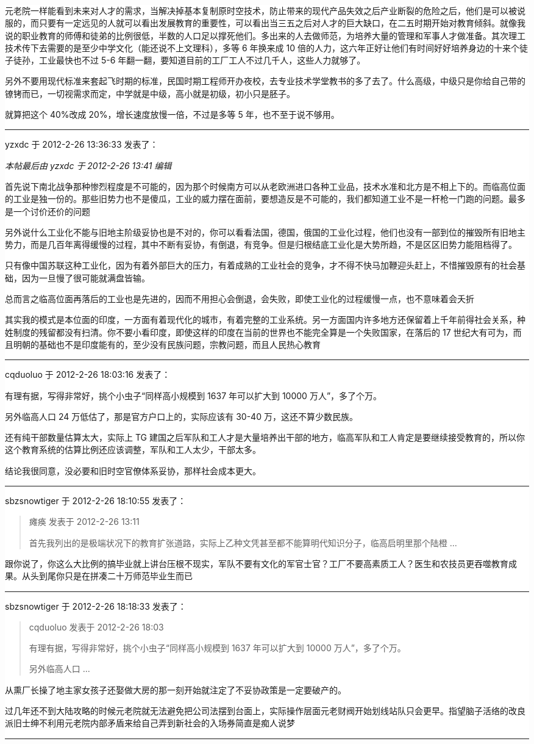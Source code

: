 元老院一样能看到未来对人才的需求，当解决掉基本复制原时空技术，防止带来的现代产品失效之后产业断裂的危险之后，他们是可以被说服的，而只要有一定远见的人就可以看出发展教育的重要性，可以看出当三五之后对人才的巨大缺口，在二五时期开始对教育倾斜。就像我说的职业教育的师傅和徒弟的比例很低，半数的人口足以撑死他们。多出来的人去做师范，为培养大量的管理和军事人才做准备。其次理工技术传下去需要的是至少中学文化（能还说不上文理科），多等 6 年换来成 10 倍的人力，这六年正好让他们有时间好好培养身边的十来个徒子徒孙，工业最快也不过 5-6 年翻一翻，要知道目前的工厂工人不过几千人，这些人力就够了。

另外不要用现代标准来套起飞时期的标准，民国时期工程师开办夜校，去专业技术学堂教书的多了去了。什么高级，中级只是你给自己带的镣铐而已，一切视需求而定，中学就是中级，高小就是初级，初小只是胚子。

就算把这个 40%改成 20%，增长速度放慢一倍，不过是多等 5 年，也不至于说不够用。

---

yzxdc 于 2012-2-26 13:36:33 发表了：

_本帖最后由 yzxdc 于 2012-2-26 13:41 编辑_

首先说下南北战争那种惨烈程度是不可能的，因为那个时候南方可以从老欧洲进口各种工业品，技术水准和北方是不相上下的。而临高位面的工业是独一份的。那些旧势力也不是傻瓜，工业的威力摆在面前，要想造反是不可能的，我们都知道工业不是一杆枪一门跑的问题。最多是一个讨价还价的问题

另外说什么工业化不能与旧地主阶级妥协也是不对的，你可以看看法国，德国，俄国的工业化过程，他们也没有一部到位的摧毁所有旧地主势力，而是几百年离得缓慢的过程，其中不断有妥协，有倒退，有竞争。但是归根结底工业化是大势所趋，不是区区旧势力能阻档得了。

只有像中国苏联这种工业化，因为有着外部巨大的压力，有着成熟的工业社会的竞争，才不得不快马加鞭迎头赶上，不惜摧毁原有的社会基础，因为一旦慢了很可能就满盘皆输。

总而言之临高位面再落后的工业也是先进的，因而不用担心会倒退，会失败，即使工业化的过程缓慢一点，也不意味着会夭折

其实我的模式是本位面的印度，一方面有着现代化的城市，有着完整的工业系统。另一方面国内许多地方还保留着上千年前得社会关系，种姓制度的残留都没有扫清。你不要小看印度，即使这样的印度在当前的世界也不能完全算是一个失败国家，在落后的 17 世纪大有可为，而且明朝的基础也不是印度能有的，至少没有民族问题，宗教问题，而且人民热心教育

---

cqduoluo 于 2012-2-26 18:03:16 发表了：

有理有据，写得非常好，挑个小虫子“同样高小规模到 1637 年可以扩大到 10000 万人”，多了个万。

另外临高人口 24 万低估了，那是官方户口上的，实际应该有 30-40 万，这还不算少数民族。

还有纯干部数量估算太大，实际上 TG 建国之后军队和工人才是大量培养出干部的地方，临高军队和工人肯定是要继续接受教育的，所以你这个教育系统的估算比例还应该调整，军队和工人太少，干部太多。

结论我很同意，没必要和旧时空官僚体系妥协，那样社会成本更大。

---

sbzsnowtiger 于 2012-2-26 18:10:55 发表了：

> 瘫痪 发表于 2012-2-26 13:11
>
> 首先我列出的是极端状况下的教育扩张道路，实际上乙种文凭甚至都不能算明代知识分子，临高启明里那个陆橙 ...

跟你说了，你这么大比例的搞毕业就上讲台压根不现实，军队不要有文化的军官士官？工厂不要高素质工人？医生和农技员更吞噬教育成果。从头到尾你只是在拼凑二十万师范毕业生而已

---

sbzsnowtiger 于 2012-2-26 18:18:33 发表了：

> cqduoluo 发表于 2012-2-26 18:03
>
> 有理有据，写得非常好，挑个小虫子“同样高小规模到 1637 年可以扩大到 10000 万人”，多了个万。
>
> 另外临高人口 ...

从熏厂长操了地主家女孩子还娶做大房的那一刻开始就注定了不妥协政策是一定要破产的。

过几年还不到大陆攻略的时候元老院就无法避免把公司法摆到台面上，实际操作层面元老财阀开始划线站队只会更早。指望脑子活络的改良派旧士绅不利用元老院内部矛盾来给自己弄到新社会的入场券简直是痴人说梦

---